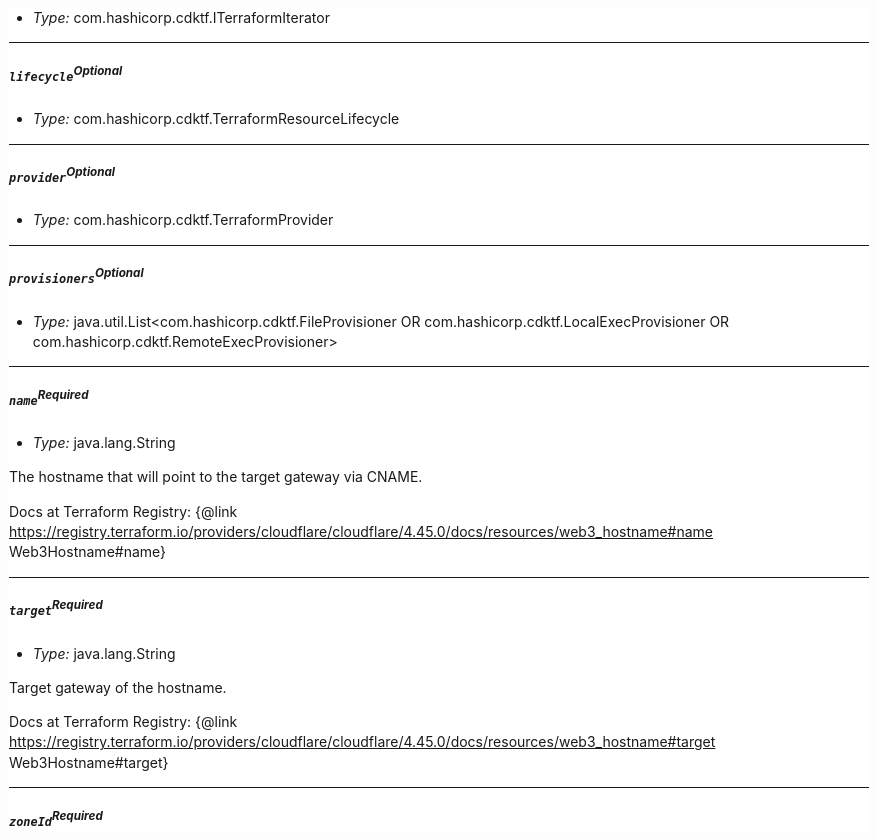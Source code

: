 - *Type:* com.hashicorp.cdktf.ITerraformIterator

---

##### `lifecycle`<sup>Optional</sup> <a name="lifecycle" id="@cdktf/provider-cloudflare.web3Hostname.Web3Hostname.Initializer.parameter.lifecycle"></a>

- *Type:* com.hashicorp.cdktf.TerraformResourceLifecycle

---

##### `provider`<sup>Optional</sup> <a name="provider" id="@cdktf/provider-cloudflare.web3Hostname.Web3Hostname.Initializer.parameter.provider"></a>

- *Type:* com.hashicorp.cdktf.TerraformProvider

---

##### `provisioners`<sup>Optional</sup> <a name="provisioners" id="@cdktf/provider-cloudflare.web3Hostname.Web3Hostname.Initializer.parameter.provisioners"></a>

- *Type:* java.util.List<com.hashicorp.cdktf.FileProvisioner OR com.hashicorp.cdktf.LocalExecProvisioner OR com.hashicorp.cdktf.RemoteExecProvisioner>

---

##### `name`<sup>Required</sup> <a name="name" id="@cdktf/provider-cloudflare.web3Hostname.Web3Hostname.Initializer.parameter.name"></a>

- *Type:* java.lang.String

The hostname that will point to the target gateway via CNAME.

Docs at Terraform Registry: {@link https://registry.terraform.io/providers/cloudflare/cloudflare/4.45.0/docs/resources/web3_hostname#name Web3Hostname#name}

---

##### `target`<sup>Required</sup> <a name="target" id="@cdktf/provider-cloudflare.web3Hostname.Web3Hostname.Initializer.parameter.target"></a>

- *Type:* java.lang.String

Target gateway of the hostname.

Docs at Terraform Registry: {@link https://registry.terraform.io/providers/cloudflare/cloudflare/4.45.0/docs/resources/web3_hostname#target Web3Hostname#target}

---

##### `zoneId`<sup>Required</sup> <a name="zoneId" id="@cdktf/provider-cloudflare.web3Hostname.Web3Hostname.Initializer.parameter.zoneId"></a>
